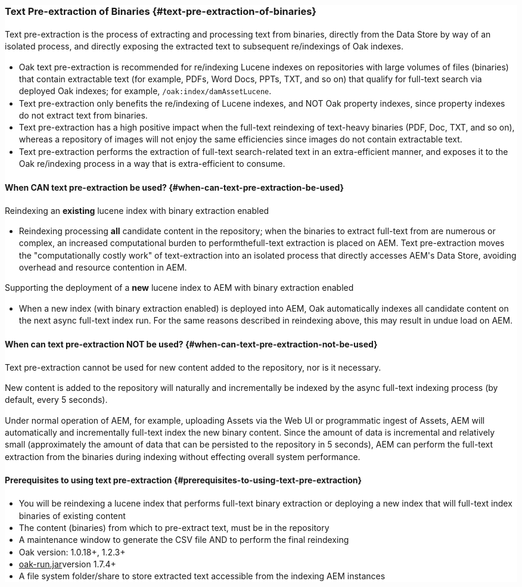 ### Text Pre-extraction of Binaries {#text-pre-extraction-of-binaries}

Text pre-extraction is the process of extracting and processing text from binaries, directly from the Data Store by way of an isolated process, and directly exposing the extracted text to subsequent re/indexings of Oak indexes.

* Oak text pre-extraction is recommended for re/indexing Lucene indexes on repositories with large volumes of files (binaries) that contain extractable text (for example, PDFs, Word Docs, PPTs, TXT, and so on) that qualify for full-text search via deployed Oak indexes; for example, `/oak:index/damAssetLucene`.
* Text pre-extraction only benefits the re/indexing of Lucene indexes, and NOT Oak property indexes, since property indexes do not extract text from binaries.
* Text pre-extraction has a high positive impact when the full-text reindexing of text-heavy binaries (PDF, Doc, TXT, and so on), whereas a repository of images will not enjoy the same efficiencies since images do not contain extractable text.
* Text pre-extraction performs the extraction of full-text search-related text in an extra-efficient manner, and exposes it to the Oak re/indexing process in a way that is extra-efficient to consume.

#### When CAN text pre-extraction be used? {#when-can-text-pre-extraction-be-used}

Reindexing an **existing** lucene index with binary extraction enabled

* Reindexing processing **all** candidate content in the repository; when the binaries to extract full-text from are numerous or complex, an increased computational burden to performthefull-text extraction is placed on AEM. Text pre-extraction moves the "computationally costly work" of text-extraction into an isolated process that directly accesses AEM's Data Store, avoiding overhead and resource contention in AEM.

Supporting the deployment of a **new** lucene index to AEM with binary extraction enabled

* When a new index (with binary extraction enabled) is deployed into AEM, Oak automatically indexes all candidate content on the next async full-text index run. For the same reasons described in reindexing above, this may result in undue load on AEM.

#### When can text pre-extraction NOT be used? {#when-can-text-pre-extraction-not-be-used}

Text pre-extraction cannot be used for new content added to the repository, nor is it necessary.

New content is added to the repository will naturally and incrementally be indexed by the async full-text indexing process (by default, every 5 seconds).

Under normal operation of AEM, for example, uploading Assets via the Web UI or programmatic ingest of Assets, AEM will automatically and incrementally full-text index the new binary content. Since the amount of data is incremental and relatively small (approximately the amount of data that can be persisted to the repository in 5 seconds), AEM can perform the full-text extraction from the binaries during indexing without effecting overall system performance.

#### Prerequisites to using text pre-extraction {#prerequisites-to-using-text-pre-extraction}

* You will be reindexing a lucene index that performs full-text binary extraction or deploying a new index that will full-text index binaries of existing content
* The content (binaries) from which to pre-extract text, must be in the repository
* A maintenance window to generate the CSV file AND to perform the final reindexing
* Oak version: 1.0.18+, 1.2.3+
* [oak-run.jar](https://mvnrepository.com/artifact/org.apache.jackrabbit/oak-run/)version 1.7.4+
* A file system folder/share to store extracted text accessible from the indexing AEM instances
